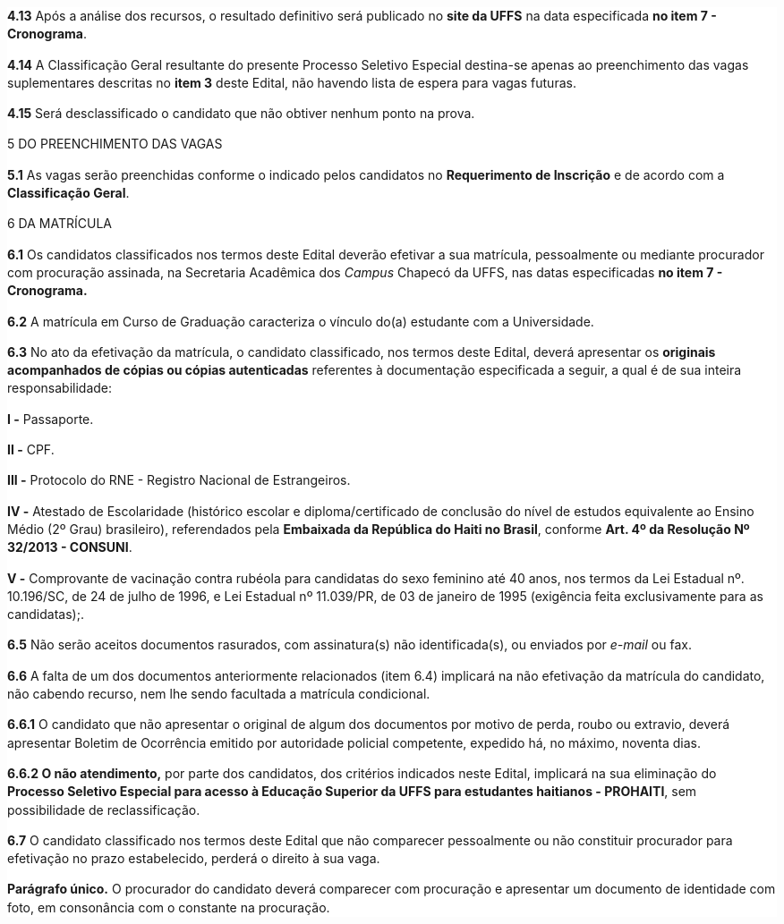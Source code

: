  **4.13** Após a análise dos recursos, o resultado definitivo será publicado no **site da UFFS** na data especificada **no item 7 - Cronograma**.

 **4.14** A Classificação Geral resultante do presente Processo Seletivo Especial destina-se apenas ao preenchimento das vagas suplementares descritas no **item 3** deste Edital, não havendo lista de espera para vagas futuras.

 **4.15** Será desclassificado o candidato que não obtiver nenhum ponto na prova.

 5 DO PREENCHIMENTO DAS VAGAS

 **5.1** As vagas serão preenchidas conforme o indicado pelos candidatos no **Requerimento de Inscrição** e de acordo com a **Classificação Geral**.

 6 DA MATRÍCULA

 **6.1** Os candidatos classificados nos termos deste Edital deverão efetivar a sua matrícula, pessoalmente ou mediante procurador com procuração assinada, na Secretaria Acadêmica dos *Campus* Chapecó da UFFS, nas datas especificadas **no item 7 - Cronograma.**

 **6.2** A matrícula em Curso de Graduação caracteriza o vínculo do(a) estudante com a Universidade.

 **6.3** No ato da efetivação da matrícula, o candidato classificado, nos termos deste Edital, deverá apresentar os **originais acompanhados de cópias ou cópias autenticadas** referentes à documentação especificada a seguir, a qual é de sua inteira responsabilidade:

 **I -** Passaporte.

 **II -** CPF.

 **III -** Protocolo do RNE - Registro Nacional de Estrangeiros.

 **IV -** Atestado de Escolaridade (histórico escolar e diploma/certificado de conclusão do nível de estudos equivalente ao Ensino Médio (2º Grau) brasileiro), referendados pela **Embaixada da República do Haiti no Brasil**, conforme **Art. 4º da Resolução Nº 32/2013 - CONSUNI**.

 **V -** Comprovante de vacinação contra rubéola para candidatas do sexo feminino até 40 anos, nos termos da Lei Estadual nº. 10.196/SC, de 24 de julho de 1996, e Lei Estadual nº 11.039/PR, de 03 de janeiro de 1995 (exigência feita exclusivamente para as candidatas);.

 **6.5** Não serão aceitos documentos rasurados, com assinatura(s) não identificada(s), ou enviados por *e-mail* ou fax.

 **6.6** A falta de um dos documentos anteriormente relacionados (item 6.4) implicará na não efetivação da matrícula do candidato, não cabendo recurso, nem lhe sendo facultada a matrícula condicional.

 **6.6.1** O candidato que não apresentar o original de algum dos documentos por motivo de perda, roubo ou extravio, deverá apresentar Boletim de Ocorrência emitido por autoridade policial competente, expedido há, no máximo, noventa dias.

 **6.6.2 O não atendimento,** por parte dos candidatos, dos critérios indicados neste Edital, implicará na sua eliminação do **Processo Seletivo Especial para acesso à Educação Superior da UFFS para estudantes haitianos - PROHAITI**, sem possibilidade de reclassificação.

 **6.7** O candidato classificado nos termos deste Edital que não comparecer pessoalmente ou não constituir procurador para efetivação no prazo estabelecido, perderá o direito à sua vaga.

 **Parágrafo único.** O procurador do candidato deverá comparecer com procuração e apresentar um documento de identidade com foto, em consonância com o constante na procuração.
